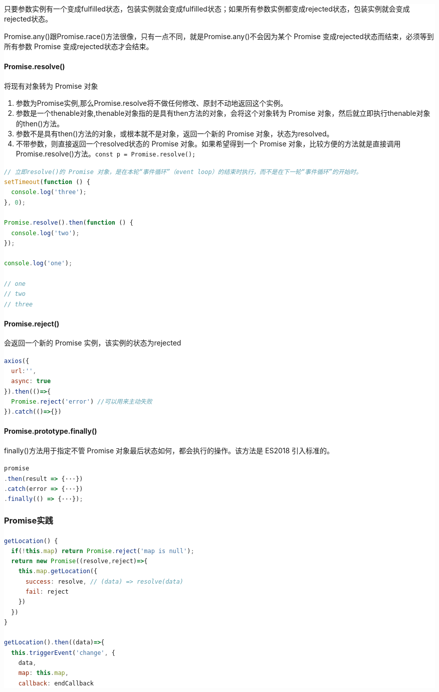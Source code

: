 只要参数实例有一个变成fulfilled状态，包装实例就会变成fulfilled状态；如果所有参数实例都变成rejected状态，包装实例就会变成rejected状态。

Promise.any()跟Promise.race()方法很像，只有一点不同，就是Promise.any()不会因为某个 Promise 变成rejected状态而结束，必须等到所有参数 Promise 变成rejected状态才会结束。

#### Promise.resolve() 
将现有对象转为 Promise 对象
1. 参数为Promise实例,那么Promise.resolve将不做任何修改、原封不动地返回这个实例。
2. 参数是一个thenable对象,thenable对象指的是具有then方法的对象，会将这个对象转为 Promise 对象，然后就立即执行thenable对象的then()方法。
3. 参数不是具有then()方法的对象，或根本就不是对象，返回一个新的 Promise 对象，状态为resolved。
4. 不带参数，则直接返回一个resolved状态的 Promise 对象。如果希望得到一个 Promise 对象，比较方便的方法就是直接调用Promise.resolve()方法。`const p = Promise.resolve();`

```js
// 立即resolve()的 Promise 对象，是在本轮“事件循环”（event loop）的结束时执行，而不是在下一轮“事件循环”的开始时。
setTimeout(function () { 
  console.log('three');
}, 0);

Promise.resolve().then(function () { 
  console.log('two');
});

console.log('one');

// one
// two
// three
```
#### Promise.reject()
会返回一个新的 Promise 实例，该实例的状态为rejected
```js
axios({
  url:'',
  async: true
}).then(()=>{
  Promise.reject('error') //可以用来主动失败
}).catch(()=>{})
```

#### Promise.prototype.finally()
finally()方法用于指定不管 Promise 对象最后状态如何，都会执行的操作。该方法是 ES2018 引入标准的。
```js
promise
.then(result => {···})
.catch(error => {···})
.finally(() => {···});
```
### Promise实践
```js
getLocation() {
  if(!this.map) return Promise.reject('map is null');
  return new Promise((resolve,reject)=>{
    this.map.getLocation({
      success: resolve, // (data) => resolve(data)
      fail: reject
    })
  })
}

getLocation().then((data)=>{
  this.triggerEvent('change', {
    data, 
    map: this.map,
    callback: endCallback
```